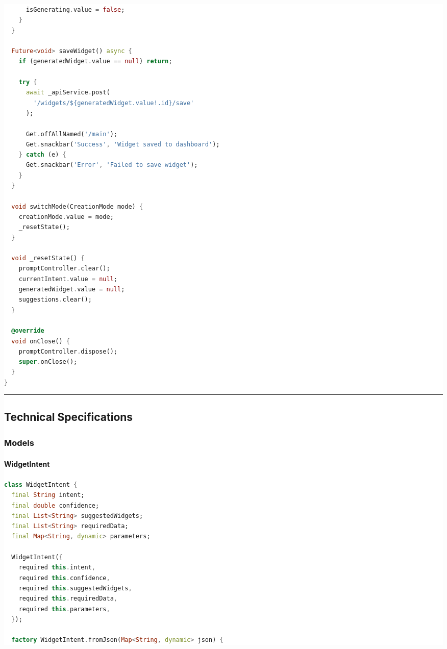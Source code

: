 ```dart
      isGenerating.value = false;
    }
  }
  
  Future<void> saveWidget() async {
    if (generatedWidget.value == null) return;
    
    try {
      await _apiService.post(
        '/widgets/${generatedWidget.value!.id}/save'
      );
      
      Get.offAllNamed('/main');
      Get.snackbar('Success', 'Widget saved to dashboard');
    } catch (e) {
      Get.snackbar('Error', 'Failed to save widget');
    }
  }
  
  void switchMode(CreationMode mode) {
    creationMode.value = mode;
    _resetState();
  }
  
  void _resetState() {
    promptController.clear();
    currentIntent.value = null;
    generatedWidget.value = null;
    suggestions.clear();
  }
  
  @override
  void onClose() {
    promptController.dispose();
    super.onClose();
  }
}
```

---

## Technical Specifications

### Models

#### WidgetIntent
```dart
class WidgetIntent {
  final String intent;
  final double confidence;
  final List<String> suggestedWidgets;
  final List<String> requiredData;
  final Map<String, dynamic> parameters;
  
  WidgetIntent({
    required this.intent,
    required this.confidence,
    required this.suggestedWidgets,
    required this.requiredData,
    required this.parameters,
  });
  
  factory WidgetIntent.fromJson(Map<String, dynamic> json) {
```